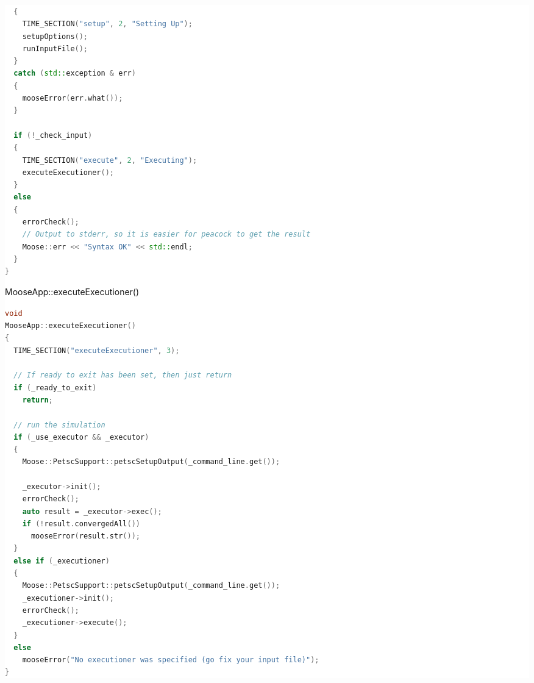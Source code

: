 ```cpp
  {
    TIME_SECTION("setup", 2, "Setting Up");
    setupOptions();
    runInputFile();
  }
  catch (std::exception & err)
  {
    mooseError(err.what());
  }

  if (!_check_input)
  {
    TIME_SECTION("execute", 2, "Executing");
    executeExecutioner();
  }
  else
  {
    errorCheck();
    // Output to stderr, so it is easier for peacock to get the result
    Moose::err << "Syntax OK" << std::endl;
  }
}
```


MooseApp::executeExecutioner()
```cpp
void
MooseApp::executeExecutioner()
{
  TIME_SECTION("executeExecutioner", 3);

  // If ready to exit has been set, then just return
  if (_ready_to_exit)
    return;

  // run the simulation
  if (_use_executor && _executor)
  {
    Moose::PetscSupport::petscSetupOutput(_command_line.get());

    _executor->init();
    errorCheck();
    auto result = _executor->exec();
    if (!result.convergedAll())
      mooseError(result.str());
  }
  else if (_executioner)
  {
    Moose::PetscSupport::petscSetupOutput(_command_line.get());
    _executioner->init();
    errorCheck();
    _executioner->execute();
  }
  else
    mooseError("No executioner was specified (go fix your input file)");
}
```

